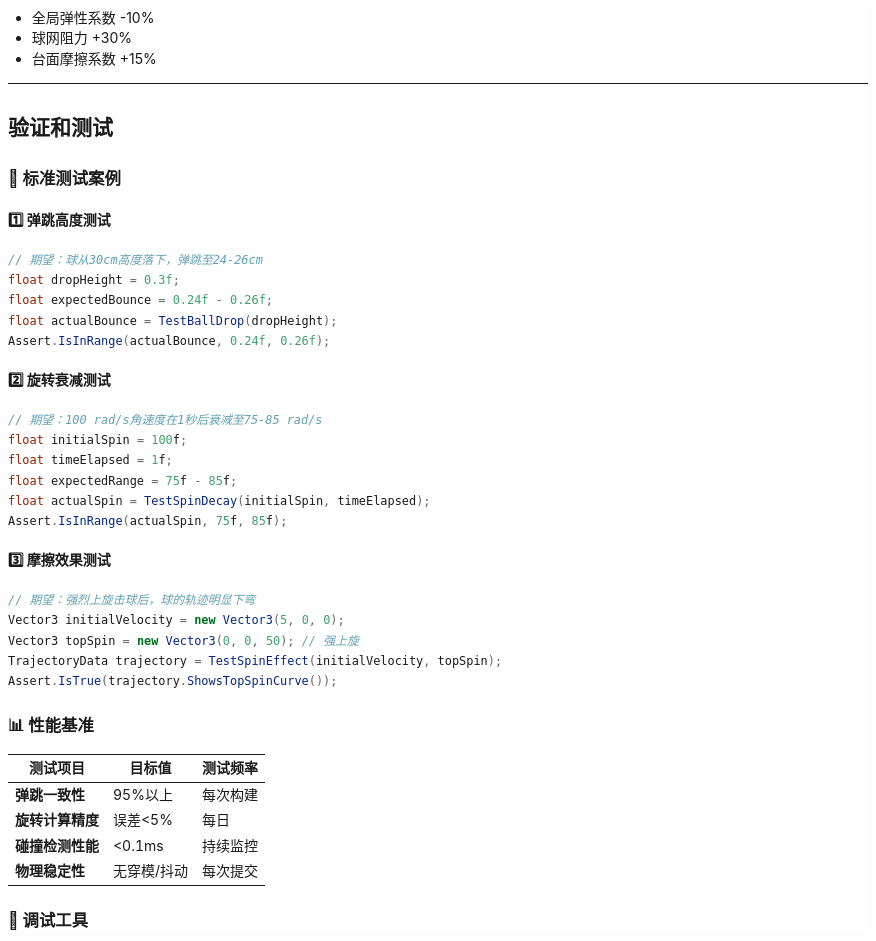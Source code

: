 - 全局弹性系数 -10%
- 球网阻力 +30%
- 台面摩擦系数 +15%

---

## 验证和测试

### 🧪 标准测试案例

#### 1️⃣ 弹跳高度测试

```csharp
// 期望：球从30cm高度落下，弹跳至24-26cm
float dropHeight = 0.3f;
float expectedBounce = 0.24f - 0.26f;
float actualBounce = TestBallDrop(dropHeight);
Assert.IsInRange(actualBounce, 0.24f, 0.26f);
```

#### 2️⃣ 旋转衰减测试

```csharp
// 期望：100 rad/s角速度在1秒后衰减至75-85 rad/s
float initialSpin = 100f;
float timeElapsed = 1f;
float expectedRange = 75f - 85f;
float actualSpin = TestSpinDecay(initialSpin, timeElapsed);
Assert.IsInRange(actualSpin, 75f, 85f);
```

#### 3️⃣ 摩擦效果测试

```csharp
// 期望：强烈上旋击球后，球的轨迹明显下弯
Vector3 initialVelocity = new Vector3(5, 0, 0);
Vector3 topSpin = new Vector3(0, 0, 50); // 强上旋
TrajectoryData trajectory = TestSpinEffect(initialVelocity, topSpin);
Assert.IsTrue(trajectory.ShowsTopSpinCurve());
```

### 📊 性能基准

| 测试项目 | 目标值 | 测试频率 |
|----------|--------|----------|
| **弹跳一致性** | 95%以上 | 每次构建 |
| **旋转计算精度** | 误差<5% | 每日 |
| **碰撞检测性能** | <0.1ms | 持续监控 |
| **物理稳定性** | 无穿模/抖动 | 每次提交 |

### 🔧 调试工具
